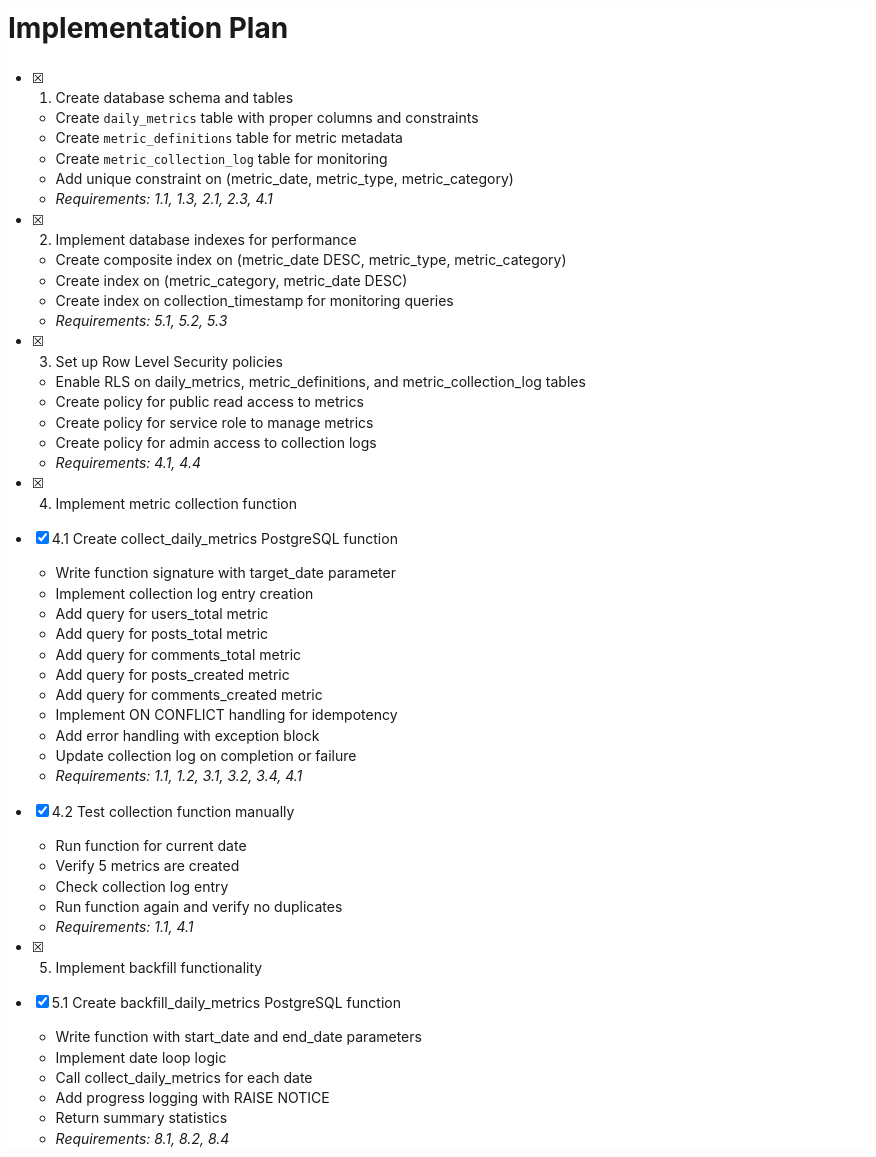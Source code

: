 # Implementation Plan

- [x] 1. Create database schema and tables

  - Create `daily_metrics` table with proper columns and constraints
  - Create `metric_definitions` table for metric metadata
  - Create `metric_collection_log` table for monitoring
  - Add unique constraint on (metric_date, metric_type, metric_category)
  - _Requirements: 1.1, 1.3, 2.1, 2.3, 4.1_

- [x] 2. Implement database indexes for performance

  - Create composite index on (metric_date DESC, metric_type, metric_category)
  - Create index on (metric_category, metric_date DESC)
  - Create index on collection_timestamp for monitoring queries
  - _Requirements: 5.1, 5.2, 5.3_

- [x] 3. Set up Row Level Security policies

  - Enable RLS on daily_metrics, metric_definitions, and metric_collection_log tables
  - Create policy for public read access to metrics
  - Create policy for service role to manage metrics
  - Create policy for admin access to collection logs
  - _Requirements: 4.1, 4.4_

- [x] 4. Implement metric collection function

- [x] 4.1 Create collect_daily_metrics PostgreSQL function

  - Write function signature with target_date parameter
  - Implement collection log entry creation
  - Add query for users_total metric
  - Add query for posts_total metric
  - Add query for comments_total metric
  - Add query for posts_created metric
  - Add query for comments_created metric
  - Implement ON CONFLICT handling for idempotency
  - Add error handling with exception block
  - Update collection log on completion or failure
  - _Requirements: 1.1, 1.2, 3.1, 3.2, 3.4, 4.1_

- [x] 4.2 Test collection function manually

  - Run function for current date
  - Verify 5 metrics are created
  - Check collection log entry
  - Run function again and verify no duplicates
  - _Requirements: 1.1, 4.1_

- [x] 5. Implement backfill functionality

- [x] 5.1 Create backfill_daily_metrics PostgreSQL function

  - Write function with start_date and end_date parameters
  - Implement date loop logic
  - Call collect_daily_metrics for each date
  - Add progress logging with RAISE NOTICE
  - Return summary statistics
  - _Requirements: 8.1, 8.2, 8.4_
